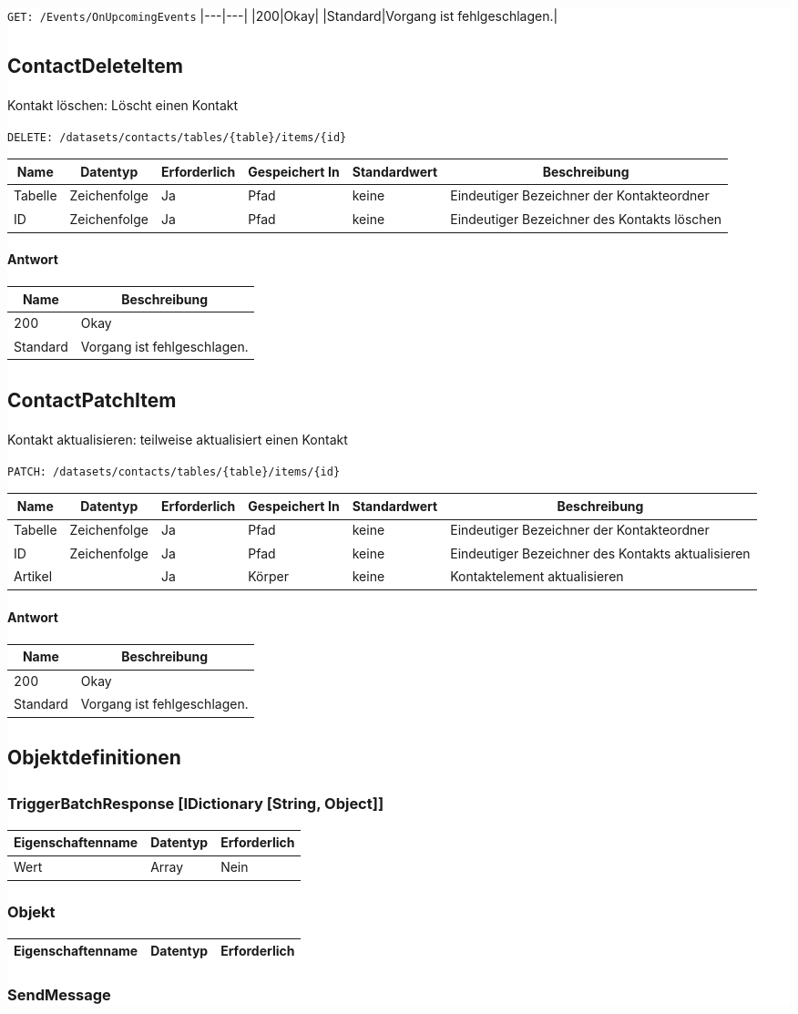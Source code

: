 ```GET: /Events/OnUpcomingEvents``` 
|---|---|
|200|Okay|
|Standard|Vorgang ist fehlgeschlagen.|


## <a name="contactdeleteitem"></a>ContactDeleteItem
Kontakt löschen: Löscht einen Kontakt 

```DELETE: /datasets/contacts/tables/{table}/items/{id}``` 

| Name| Datentyp|Erforderlich|Gespeichert In|Standardwert|Beschreibung|
| ---|---|---|---|---|---|
|Tabelle|Zeichenfolge|Ja|Pfad|keine|Eindeutiger Bezeichner der Kontakteordner|
|ID|Zeichenfolge|Ja|Pfad|keine|Eindeutiger Bezeichner des Kontakts löschen|

#### <a name="response"></a>Antwort

|Name|Beschreibung|
|---|---|
|200|Okay|
|Standard|Vorgang ist fehlgeschlagen.|


## <a name="contactpatchitem"></a>ContactPatchItem
Kontakt aktualisieren: teilweise aktualisiert einen Kontakt 

```PATCH: /datasets/contacts/tables/{table}/items/{id}``` 

| Name| Datentyp|Erforderlich|Gespeichert In|Standardwert|Beschreibung|
| ---|---|---|---|---|---|
|Tabelle|Zeichenfolge|Ja|Pfad|keine|Eindeutiger Bezeichner der Kontakteordner|
|ID|Zeichenfolge|Ja|Pfad|keine|Eindeutiger Bezeichner des Kontakts aktualisieren|
|Artikel| |Ja|Körper|keine|Kontaktelement aktualisieren|

#### <a name="response"></a>Antwort

|Name|Beschreibung|
|---|---|
|200|Okay|
|Standard|Vorgang ist fehlgeschlagen.|


## <a name="object-definitions"></a>Objektdefinitionen 

### <a name="triggerbatchresponseidictionarystringobject"></a>TriggerBatchResponse [IDictionary [String, Object]]


| Eigenschaftenname | Datentyp | Erforderlich |
|---|---|---|
|Wert|Array|Nein |



### <a name="object"></a>Objekt


| Eigenschaftenname | Datentyp | Erforderlich |
|---|---|---|



### <a name="sendmessage"></a>SendMessage
```